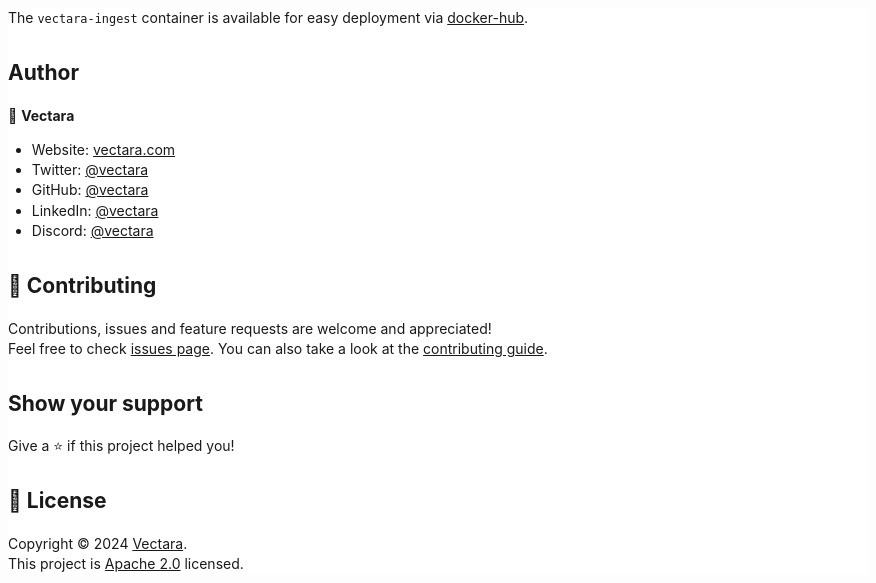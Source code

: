The `vectara-ingest` container is available for easy deployment via [docker-hub](https://hub.docker.com/repository/docker/vectara/vectara-ingest/general).

## Author

👤 **Vectara**

- Website: [vectara.com](https://vectara.com)
- Twitter: [@vectara](https://twitter.com/vectara)
- GitHub: [@vectara](https://github.com/vectara)
- LinkedIn: [@vectara](https://www.linkedin.com/company/vectara/)
- Discord: [@vectara](https://discord.gg/GFb8gMz6UH)

## 🤝 Contributing

Contributions, issues and feature requests are welcome and appreciated!<br />
Feel free to check [issues page](https://github.com/vectara/vectara-ingest/issues). You can also take a look at the [contributing guide](https://github.com/vectara/vectara-ingest/blob/master/CONTRIBUTING.md).

## Show your support

Give a ⭐️ if this project helped you!

## 📝 License

Copyright © 2024 [Vectara](https://github.com/vectara).<br />
This project is [Apache 2.0](https://github.com/vectara/vectara-ingest/blob/master/LICENSE) licensed.
